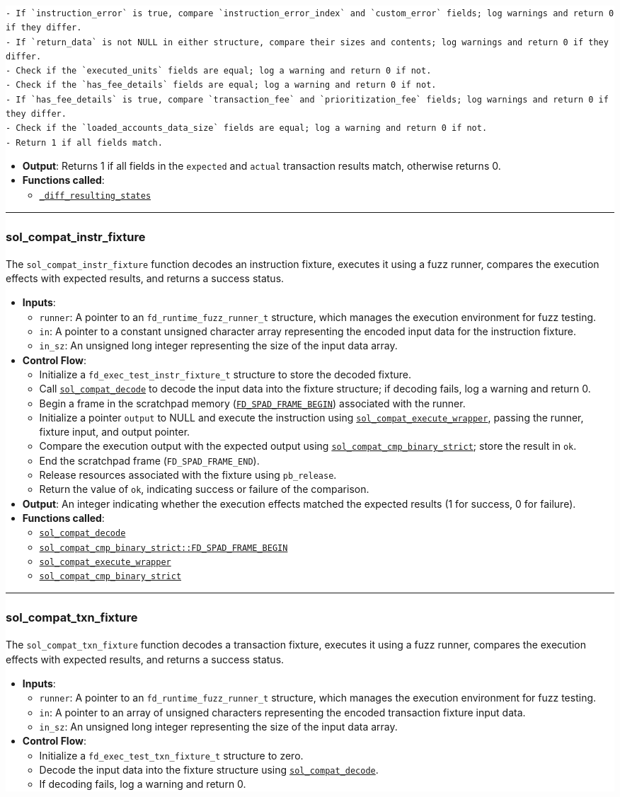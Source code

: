     - If `instruction_error` is true, compare `instruction_error_index` and `custom_error` fields; log warnings and return 0 if they differ.
    - If `return_data` is not NULL in either structure, compare their sizes and contents; log warnings and return 0 if they differ.
    - Check if the `executed_units` fields are equal; log a warning and return 0 if not.
    - Check if the `has_fee_details` fields are equal; log a warning and return 0 if not.
    - If `has_fee_details` is true, compare `transaction_fee` and `prioritization_fee` fields; log warnings and return 0 if they differ.
    - Check if the `loaded_accounts_data_size` fields are equal; log a warning and return 0 if not.
    - Return 1 if all fields match.
- **Output**: Returns 1 if all fields in the `expected` and `actual` transaction results match, otherwise returns 0.
- **Functions called**:
    - [`_diff_resulting_states`](#_diff_resulting_states)


---
### sol\_compat\_instr\_fixture
The `sol_compat_instr_fixture` function decodes an instruction fixture, executes it using a fuzz runner, compares the execution effects with expected results, and returns a success status.
- **Inputs**:
    - `runner`: A pointer to an `fd_runtime_fuzz_runner_t` structure, which manages the execution environment for fuzz testing.
    - `in`: A pointer to a constant unsigned character array representing the encoded input data for the instruction fixture.
    - `in_sz`: An unsigned long integer representing the size of the input data array.
- **Control Flow**:
    - Initialize a `fd_exec_test_instr_fixture_t` structure to store the decoded fixture.
    - Call [`sol_compat_decode`](#sol_compat_decode) to decode the input data into the fixture structure; if decoding fails, log a warning and return 0.
    - Begin a frame in the scratchpad memory ([`FD_SPAD_FRAME_BEGIN`](#sol_compat_cmp_binary_strictFD_SPAD_FRAME_BEGIN)) associated with the runner.
    - Initialize a pointer `output` to NULL and execute the instruction using [`sol_compat_execute_wrapper`](#sol_compat_execute_wrapper), passing the runner, fixture input, and output pointer.
    - Compare the execution output with the expected output using [`sol_compat_cmp_binary_strict`](#sol_compat_cmp_binary_strict); store the result in `ok`.
    - End the scratchpad frame (`FD_SPAD_FRAME_END`).
    - Release resources associated with the fixture using `pb_release`.
    - Return the value of `ok`, indicating success or failure of the comparison.
- **Output**: An integer indicating whether the execution effects matched the expected results (1 for success, 0 for failure).
- **Functions called**:
    - [`sol_compat_decode`](#sol_compat_decode)
    - [`sol_compat_cmp_binary_strict::FD_SPAD_FRAME_BEGIN`](#sol_compat_cmp_binary_strictFD_SPAD_FRAME_BEGIN)
    - [`sol_compat_execute_wrapper`](#sol_compat_execute_wrapper)
    - [`sol_compat_cmp_binary_strict`](#sol_compat_cmp_binary_strict)


---
### sol\_compat\_txn\_fixture
The `sol_compat_txn_fixture` function decodes a transaction fixture, executes it using a fuzz runner, compares the execution effects with expected results, and returns a success status.
- **Inputs**:
    - `runner`: A pointer to an `fd_runtime_fuzz_runner_t` structure, which manages the execution environment for fuzz testing.
    - `in`: A pointer to an array of unsigned characters representing the encoded transaction fixture input data.
    - `in_sz`: An unsigned long integer representing the size of the input data array.
- **Control Flow**:
    - Initialize a `fd_exec_test_txn_fixture_t` structure to zero.
    - Decode the input data into the fixture structure using [`sol_compat_decode`](#sol_compat_decode).
    - If decoding fails, log a warning and return 0.